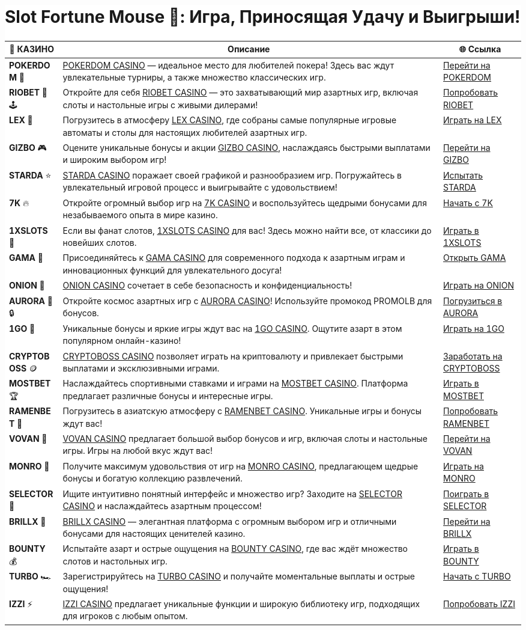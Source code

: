 # Slot Fortune Mouse 🎰: Игра, Приносящая Удачу и Выигрыши!
| 🎰 **КАЗИНО**         | **Описание**                                                                                                                                                           | 🌐 **Ссылка**          |
|-----------------------|------------------------------------------------------------------------------------------------------------------------------------------------------------------------|------------------------|
| **POKERDOM** 🎲       | [POKERDOM CASINO](https://brandplay.link/Bxg7SC7H) — идеальное место для любителей покера! Здесь вас ждут увлекательные турниры, а также множество классических игр.   | [Перейти на POKERDOM](https://brandplay.link/Bxg7SC7H) |
| **RIOBET** 🌟🕹️       | Откройте для себя [RIOBET CASINO](https://brandplay.link/dtx89f2L) — это захватывающий мир азартных игр, включая слоты и настольные игры с живыми дилерами!          | [Попробовать RIOBET](https://brandplay.link/dtx89f2L) |
| **LEX** 🎰            | Погрузитесь в атмосферу [LEX CASINO](https://brandplay.link/2HFTmBc8), где собраны самые популярные игровые автоматы и столы для настоящих любителей азартных игр.    | [Играть на LEX](https://brandplay.link/2HFTmBc8) |
| **GIZBO** 🎮          | Оцените уникальные бонусы и акции [GIZBO CASINO](https://gizbo-tea02.com/c8e962e89), наслаждаясь быстрыми выплатами и широким выбором игр!                             | [Перейти на GIZBO](https://gizbo-tea02.com/c8e962e89) |
| **STARDA** ⭐         | [STARDA CASINO](https://brandplay.link/cpFQbWKn) поражает своей графикой и разнообразием игр. Погружайтесь в увлекательный игровой процесс и выигрывайте с удовольствием! | [Испытать STARDA](https://brandplay.link/cpFQbWKn) |
| **7K** 🔥            | Откройте огромный выбор игр на [7K CASINO](https://brandplay.link/dd46bNgD) и воспользуйтесь щедрыми бонусами для незабываемого опыта в мире казино.                   | [Начать с 7K](https://brandplay.link/dd46bNgD) |
| **1XSLOTS** 🎲       | Если вы фанат слотов, [1XSLOTS CASINO](https://brandplay.link/R4xfxqdm) для вас! Здесь можно найти все, от классики до новейших слотов.                              | [Играть в 1XSLOTS](https://brandplay.link/R4xfxqdm) |
| **GAMA** 🎰          | Присоединяйтесь к [GAMA CASINO](https://brandplay.link/zrZpLFTP) для современного подхода к азартным играм и инновационных функций для увлекательного досуга!         | [Открыть GAMA](https://brandplay.link/zrZpLFTP) |
| **ONION** 🧅         | [ONION CASINO](https://obclk001-2d.top/click?offer_id=986&partner_id=10542&landing_id=1798&utm_medium=affiliate&sub_1=oncasino3) сочетает в себе безопасность и конфиденциальность! | [Играть на ONION](https://obclk001-2d.top/click?offer_id=986&partner_id=10542&landing_id=1798&utm_medium=affiliate&sub_1=oncasino3) |
| **AURORA** 🌌🔒      | Откройте космос азартных игр с [AURORA CASINO](https://10trafic-stat2.com/click/668546566bcc6313411604c7/6766/15114/subaccount?promocode=PROMOLB)! Используйте промокод PROMOLB для бонусов. | [Погрузиться в AURORA](https://10trafic-stat2.com/click/668546566bcc6313411604c7/6766/15114/subaccount?promocode=PROMOLB) |
| **1GO** 🎲           | Уникальные бонусы и яркие игры ждут вас на [1GO CASINO](https://1go-ircp01.com/ce015f410). Ощутите азарт в этом популярном онлайн-казино!                             | [Играть на 1GO](https://1go-ircp01.com/ce015f410) |
| **CRYPTOBOSS** 🪙    | [CRYPTOBOSS CASINO](https://cryptobossc.online/d847bcfa9) позволяет играть на криптовалюту и привлекает быстрыми выплатами и эксклюзивными играми.                     | [Заработать на CRYPTOBOSS](https://cryptobossc.online/d847bcfa9) |
| **MOSTBET** 🏆       | Наслаждайтесь спортивными ставками и играми на [MOSTBET CASINO](https://ktbtis024ifqfn0mst.com/beQs). Платформа предлагает различные бонусы и интересные игры.        | [Играть в MOSTBET](https://ktbtis024ifqfn0mst.com/beQs) |
| **RAMENBET** 🍜      | Погрузитесь в азиатскую атмосферу с [RAMENBET CASINO](https://get.saltyram.com/ru/registration?apkpop=0&partner=p24970p3296034p5526). Уникальные игры и бонусы ждут вас! | [Попробовать RAMENBET](https://get.saltyram.com/ru/registration?apkpop=0&partner=p24970p3296034p5526) |
| **VOVAN** 🎲        | [VOVAN CASINO](https://vovan.site/d098ab058) предлагает большой выбор бонусов и игр, включая слоты и настольные игры. Игры на любой вкус ждут вас!                    | [Перейти на VOVAN](https://vovan.site/d098ab058) |
| **MONRO** 🌟        | Получите максимум удовольствия от игр на [MONRO CASINO](https://mnr-ircp01.com/c3ce72a2c), предлагающем щедрые бонусы и богатую коллекцию развлечений.                  | [Играть на MONRO](https://mnr-ircp01.com/c3ce72a2c) |
| **SELECTOR** 🎰     | Ищите интуитивно понятный интерфейс и множество игр? Заходите на [SELECTOR CASINO](https://gosel.pl/SELVK) и наслаждайтесь азартным процессом!                          | [Поиграть в SELECTOR](https://gosel.pl/SELVK) |
| **BRILLX** 💎       | [BRILLX CASINO](https://brillx.pub/BRIVK) — элегантная платформа с огромным выбором игр и отличными бонусами для настоящих ценителей казино.                            | [Перейти на BRILLX](https://brillx.pub/BRIVK) |
| **BOUNTY** 💰       | Испытайте азарт и острые ощущения на [BOUNTY CASINO](https://bounty-casino.de/BOVK), где вас ждёт множество слотов и настольных игр.                                      | [Играть в BOUNTY](https://bounty-casino.de/BOVK) |
| **TURBO** 🏎️       | Зарегистрируйтесь на [TURBO CASINO](https://turbo-casino.pro/TURVK) и получайте моментальные выплаты и острые ощущения!                                                 | [Начать с TURBO](https://turbo-casino.pro/TURVK) |
| **IZZI** ⚡         | [IZZI CASINO](https://izzi-fr03.com/ca7c8a7b7) предлагает уникальные функции и широкую библиотеку игр, подходящих для игроков с любым опытом.                          | [Попробовать IZZI](https://izzi-fr03.com/ca7c8a7b7) |